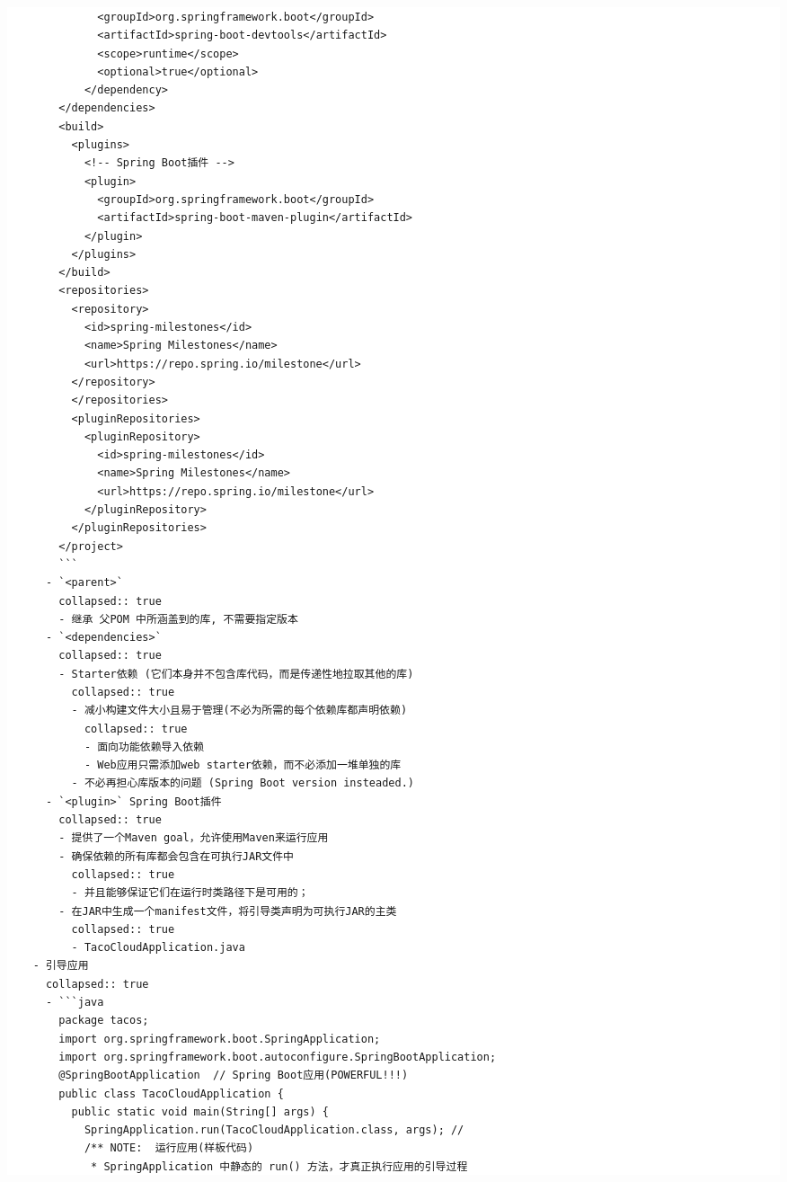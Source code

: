                   <groupId>org.springframework.boot</groupId>
                  <artifactId>spring-boot-devtools</artifactId>
                  <scope>runtime</scope>
                  <optional>true</optional>
                </dependency>
            </dependencies>
            <build>
              <plugins>
                <!-- Spring Boot插件 -->
                <plugin>　
                  <groupId>org.springframework.boot</groupId>
                  <artifactId>spring-boot-maven-plugin</artifactId>
                </plugin>
              </plugins>
            </build>
            <repositories>
              <repository>
                <id>spring-milestones</id>
                <name>Spring Milestones</name>
                <url>https://repo.spring.io/milestone</url>
              </repository>
              </repositories>
              <pluginRepositories>
                <pluginRepository>
                  <id>spring-milestones</id>
                  <name>Spring Milestones</name>
                  <url>https://repo.spring.io/milestone</url>
                </pluginRepository>
              </pluginRepositories>
            </project>
            ```
          - `<parent>`
            collapsed:: true
            - 继承 父POM 中所涵盖到的库, 不需要指定版本
          - `<dependencies>`
            collapsed:: true
            - Starter依赖 (它们本身并不包含库代码，而是传递性地拉取其他的库)
              collapsed:: true
              - 减小构建文件大小且易于管理(不必为所需的每个依赖库都声明依赖)
                collapsed:: true
                - 面向功能依赖导入依赖
                - Web应用只需添加web starter依赖，而不必添加一堆单独的库
              - 不必再担心库版本的问题 (Spring Boot version insteaded.)
          - `<plugin>` Spring Boot插件
            collapsed:: true
            - 提供了一个Maven goal，允许使用Maven来运行应用
            - 确保依赖的所有库都会包含在可执行JAR文件中
              collapsed:: true
              - 并且能够保证它们在运行时类路径下是可用的；
            - 在JAR中生成一个manifest文件，将引导类声明为可执行JAR的主类
              collapsed:: true
              - TacoCloudApplication.java
        - 引导应用
          collapsed:: true
          - ```java
            package tacos;
            import org.springframework.boot.SpringApplication;
            import org.springframework.boot.autoconfigure.SpringBootApplication;
            @SpringBootApplication	// Spring Boot应用(POWERFUL!!!)
            public class TacoCloudApplication {
              public static void main(String[] args) {
                SpringApplication.run(TacoCloudApplication.class, args); //
                /** NOTE:  运行应用(样板代码)
                 * SpringApplication 中静态的 run() 方法，才真正执行应用的引导过程